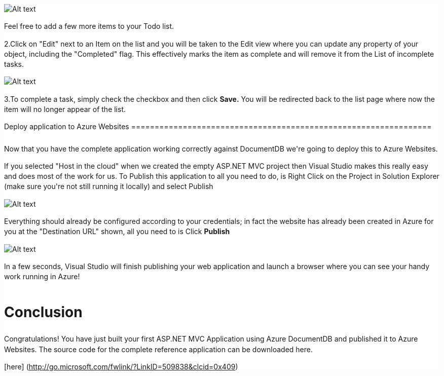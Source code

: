 ![Alt text](./media/documentdb-dotnet-application/image26.png)

Feel free to add a few more items to your Todo list.

2\.Click on "Edit" next to an Item on the list and you will be taken
to the Edit view where you can update any property of your object,
including the "Completed" flag. This effectively marks the item as
complete and will remove it from the List of incomplete tasks.

![Alt text](./media/documentdb-dotnet-application/image27.png)

3\.To complete a task, simply check the checkbox and then click
**Save.** You will be redirected back to the list page where now the
item will no longer appear of the list.

</h3>
<a name="_Toc395637774">Deploy application to Azure Websites</a>
================================================================

### 

Now that you have the complete application working correctly against
DocumentDB we're going to deploy this to Azure Websites.

If you selected "Host in the cloud" when we created the empty ASP.NET
MVC project then Visual Studio makes this really easy and does most of
the work for us. To Publish this application to all you need to do, is
Right Click on the Project in Solution Explorer (make sure you're not
still running it locally) and select Publish

![Alt text](./media/documentdb-dotnet-application/image28.png)

Everything should already be configured according to your credentials;
in fact the website has already been created in Azure for you at the
"Destination URL" shown, all you need to is Click **Publish**

![Alt text](./media/documentdb-dotnet-application/image29.png)

In a few seconds, Visual Studio will finish publishing your web
application and launch a browser where you can see your handy work
running in Azure!

</h3>



<a name="_Toc395637775">Conclusion</a>
======================================

### 

Congratulations! You have just built your first ASP.NET MVC Application using Azure DocumentDB and published it to Azure Websites. The source code for the complete reference application can be downloaded here.


  [here] (http://go.microsoft.com/fwlink/?LinkID=509838&clcid=0x409)


  [\*]: https://microsoft.sharepoint.com/teams/DocDB/Shared%20Documents/Documentation/Docs.LatestVersions/PicExportError
  [Visual Studio Express]: http://www.visualstudio.com/en-us/products/visual-studio-express-vs.aspx
  [Microsoft Web Platform Installer]: http://www.microsoft.com/web/downloads/platform.aspx